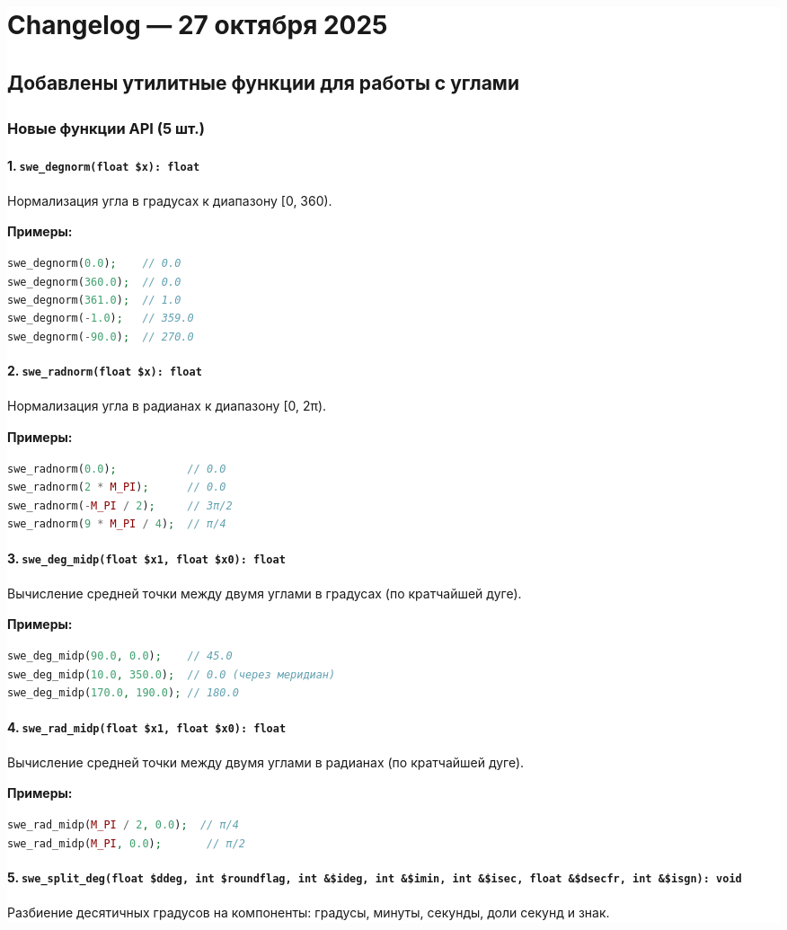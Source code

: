 # Changelog — 27 октября 2025

## Добавлены утилитные функции для работы с углами

### Новые функции API (5 шт.)

#### 1. `swe_degnorm(float $x): float`
Нормализация угла в градусах к диапазону [0, 360).

**Примеры:**
```php
swe_degnorm(0.0);    // 0.0
swe_degnorm(360.0);  // 0.0
swe_degnorm(361.0);  // 1.0
swe_degnorm(-1.0);   // 359.0
swe_degnorm(-90.0);  // 270.0
```

#### 2. `swe_radnorm(float $x): float`
Нормализация угла в радианах к диапазону [0, 2π).

**Примеры:**
```php
swe_radnorm(0.0);           // 0.0
swe_radnorm(2 * M_PI);      // 0.0
swe_radnorm(-M_PI / 2);     // 3π/2
swe_radnorm(9 * M_PI / 4);  // π/4
```

#### 3. `swe_deg_midp(float $x1, float $x0): float`
Вычисление средней точки между двумя углами в градусах (по кратчайшей дуге).

**Примеры:**
```php
swe_deg_midp(90.0, 0.0);    // 45.0
swe_deg_midp(10.0, 350.0);  // 0.0 (через меридиан)
swe_deg_midp(170.0, 190.0); // 180.0
```

#### 4. `swe_rad_midp(float $x1, float $x0): float`
Вычисление средней точки между двумя углами в радианах (по кратчайшей дуге).

**Примеры:**
```php
swe_rad_midp(M_PI / 2, 0.0);  // π/4
swe_rad_midp(M_PI, 0.0);       // π/2
```

#### 5. `swe_split_deg(float $ddeg, int $roundflag, int &$ideg, int &$imin, int &$isec, float &$dsecfr, int &$isgn): void`
Разбиение десятичных градусов на компоненты: градусы, минуты, секунды, доли секунд и знак.
